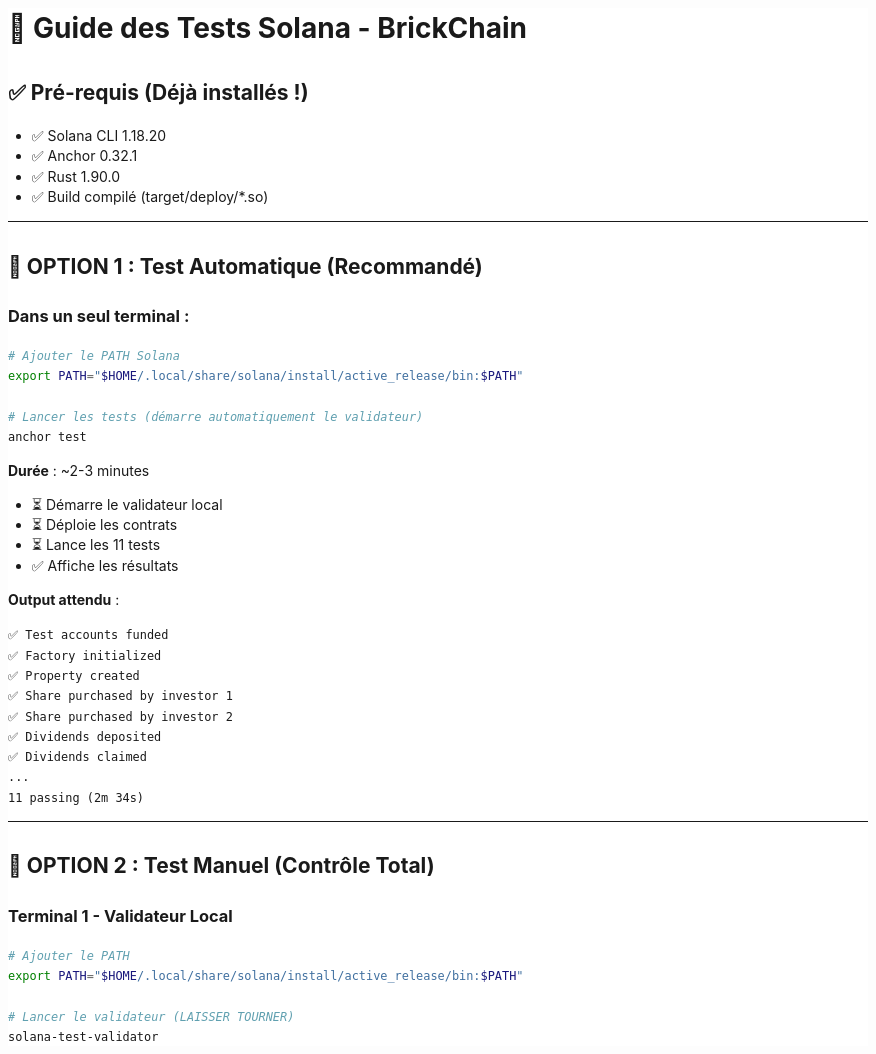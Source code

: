 # 🧪 Guide des Tests Solana - BrickChain

## ✅ Pré-requis (Déjà installés !)

- ✅ Solana CLI 1.18.20
- ✅ Anchor 0.32.1
- ✅ Rust 1.90.0
- ✅ Build compilé (target/deploy/*.so)

---

## 🚀 OPTION 1 : Test Automatique (Recommandé)

### Dans un seul terminal :

```bash
# Ajouter le PATH Solana
export PATH="$HOME/.local/share/solana/install/active_release/bin:$PATH"

# Lancer les tests (démarre automatiquement le validateur)
anchor test
```

**Durée** : ~2-3 minutes
- ⏳ Démarre le validateur local
- ⏳ Déploie les contrats
- ⏳ Lance les 11 tests
- ✅ Affiche les résultats

**Output attendu** :
```
✅ Test accounts funded
✅ Factory initialized
✅ Property created
✅ Share purchased by investor 1
✅ Share purchased by investor 2
✅ Dividends deposited
✅ Dividends claimed
...
11 passing (2m 34s)
```

---

## 🎯 OPTION 2 : Test Manuel (Contrôle Total)

### Terminal 1 - Validateur Local

```bash
# Ajouter le PATH
export PATH="$HOME/.local/share/solana/install/active_release/bin:$PATH"

# Lancer le validateur (LAISSER TOURNER)
solana-test-validator
```
